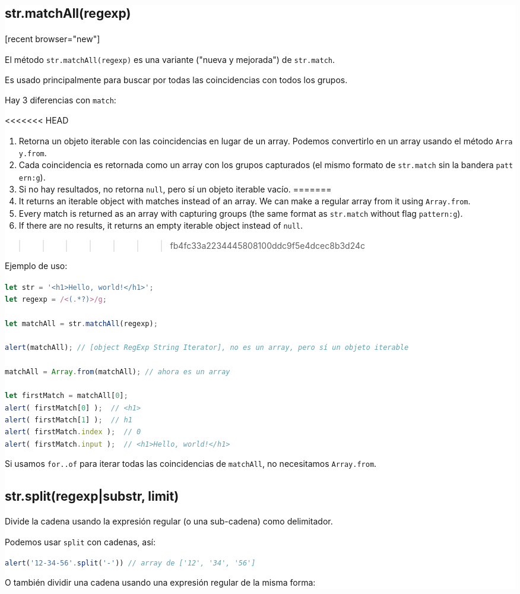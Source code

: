 ## str.matchAll(regexp)

[recent browser="new"]

El método `str.matchAll(regexp)` es una variante ("nueva y mejorada") de `str.match`.

Es usado principalmente para buscar por todas las coincidencias con todos los grupos.

Hay 3 diferencias con `match`:

<<<<<<< HEAD
1. Retorna un objeto iterable con las coincidencias en lugar de un array. Podemos convertirlo en un array usando el método `Array.from`.
2. Cada coincidencia es retornada como un array con los grupos capturados (el mismo formato de `str.match` sin la bandera `pattern:g`).
3. Si no hay resultados, no retorna `null`, pero sí un objeto iterable vacío.
=======
1. It returns an iterable object with matches instead of an array. We can make a regular array from it using `Array.from`.
2. Every match is returned as an array with capturing groups (the same format as `str.match` without flag `pattern:g`).
3. If there are no results, it returns an empty iterable object instead of `null`.
>>>>>>> fb4fc33a2234445808100ddc9f5e4dcec8b3d24c

Ejemplo de uso:

```js run
let str = '<h1>Hello, world!</h1>';
let regexp = /<(.*?)>/g;

let matchAll = str.matchAll(regexp);

alert(matchAll); // [object RegExp String Iterator], no es un array, pero sí un objeto iterable

matchAll = Array.from(matchAll); // ahora es un array

let firstMatch = matchAll[0];
alert( firstMatch[0] );  // <h1>
alert( firstMatch[1] );  // h1
alert( firstMatch.index );  // 0
alert( firstMatch.input );  // <h1>Hello, world!</h1>
```

Si usamos `for..of` para iterar todas las coincidencias de `matchAll`, no necesitamos `Array.from`.

## str.split(regexp|substr, limit)

Divide la cadena usando la expresión regular (o una sub-cadena) como delimitador.

Podemos usar `split` con cadenas, así:

```js run
alert('12-34-56'.split('-')) // array de ['12', '34', '56']
```

O también dividir una cadena usando una expresión regular de la misma forma:
